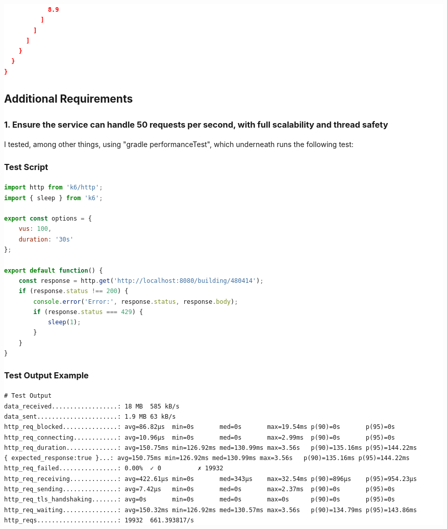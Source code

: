 ```json
            8.9
          ]
        ]
      ]
    }
  }
}
```

## Additional Requirements

### 1. Ensure the service can handle 50 requests per second, with full scalability and thread safety

I tested, among other things, using "gradle performanceTest", which underneath runs the following test:

### Test Script

```javascript
import http from 'k6/http';
import { sleep } from 'k6';

export const options = {
	vus: 100,
	duration: '30s'
};

export default function() {
	const response = http.get('http://localhost:8080/building/480414');
	if (response.status !== 200) {
		console.error('Error:', response.status, response.body);
		if (response.status === 429) {
			sleep(1);
		}
	}
}
```

### Test Output Example

```plaintext
# Test Output
data_received..................: 18 MB  585 kB/s
data_sent......................: 1.9 MB 63 kB/s
http_req_blocked...............: avg=86.82µs  min=0s       med=0s       max=19.54ms p(90)=0s       p(95)=0s      
http_req_connecting............: avg=10.96µs  min=0s       med=0s       max=2.99ms  p(90)=0s       p(95)=0s      
http_req_duration..............: avg=150.75ms min=126.92ms med=130.99ms max=3.56s   p(90)=135.16ms p(95)=144.22ms
{ expected_response:true }...: avg=150.75ms min=126.92ms med=130.99ms max=3.56s   p(90)=135.16ms p(95)=144.22ms
http_req_failed................: 0.00%  ✓ 0          ✗ 19932
http_req_receiving.............: avg=422.61µs min=0s       med=343µs    max=32.54ms p(90)=896µs    p(95)=954.23µs
http_req_sending...............: avg=7.42µs   min=0s       med=0s       max=2.37ms  p(90)=0s       p(95)=0s      
http_req_tls_handshaking.......: avg=0s       min=0s       med=0s       max=0s      p(90)=0s       p(95)=0s      
http_req_waiting...............: avg=150.32ms min=126.92ms med=130.57ms max=3.56s   p(90)=134.79ms p(95)=143.86ms
http_reqs......................: 19932  661.393817/s
```